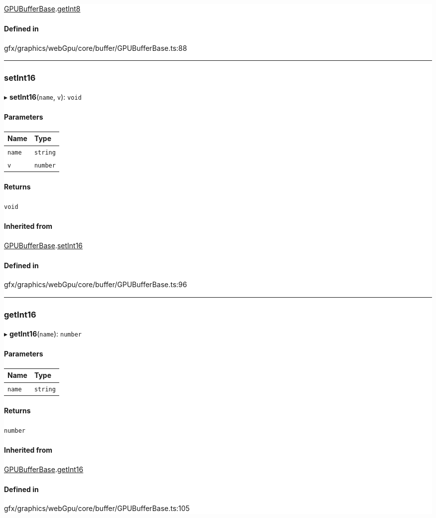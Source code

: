 [GPUBufferBase](GPUBufferBase.md).[getInt8](GPUBufferBase.md#getint8)

#### Defined in

gfx/graphics/webGpu/core/buffer/GPUBufferBase.ts:88

___

### setInt16

▸ **setInt16**(`name`, `v`): `void`

#### Parameters

| Name | Type |
| :------ | :------ |
| `name` | `string` |
| `v` | `number` |

#### Returns

`void`

#### Inherited from

[GPUBufferBase](GPUBufferBase.md).[setInt16](GPUBufferBase.md#setint16)

#### Defined in

gfx/graphics/webGpu/core/buffer/GPUBufferBase.ts:96

___

### getInt16

▸ **getInt16**(`name`): `number`

#### Parameters

| Name | Type |
| :------ | :------ |
| `name` | `string` |

#### Returns

`number`

#### Inherited from

[GPUBufferBase](GPUBufferBase.md).[getInt16](GPUBufferBase.md#getint16)

#### Defined in

gfx/graphics/webGpu/core/buffer/GPUBufferBase.ts:105
